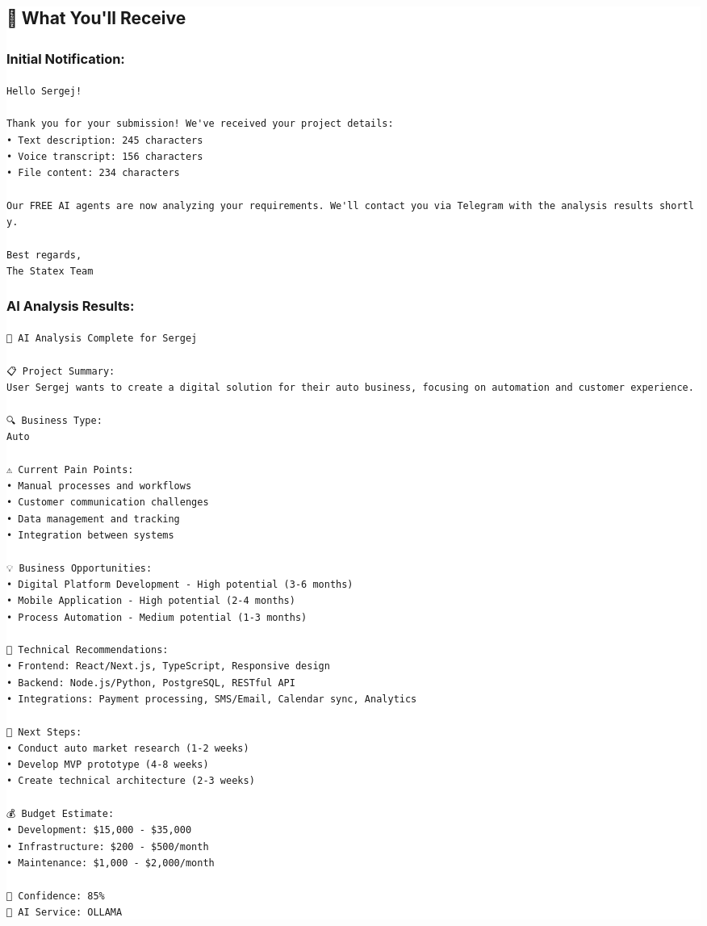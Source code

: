 ## 📱 **What You'll Receive**

### **Initial Notification:**
```
Hello Sergej!

Thank you for your submission! We've received your project details:
• Text description: 245 characters
• Voice transcript: 156 characters  
• File content: 234 characters

Our FREE AI agents are now analyzing your requirements. We'll contact you via Telegram with the analysis results shortly.

Best regards,
The Statex Team
```

### **AI Analysis Results:**
```
🤖 AI Analysis Complete for Sergej

📋 Project Summary:
User Sergej wants to create a digital solution for their auto business, focusing on automation and customer experience.

🔍 Business Type:
Auto

⚠️ Current Pain Points:
• Manual processes and workflows
• Customer communication challenges
• Data management and tracking
• Integration between systems

💡 Business Opportunities:
• Digital Platform Development - High potential (3-6 months)
• Mobile Application - High potential (2-4 months)
• Process Automation - Medium potential (1-3 months)

🔧 Technical Recommendations:
• Frontend: React/Next.js, TypeScript, Responsive design
• Backend: Node.js/Python, PostgreSQL, RESTful API
• Integrations: Payment processing, SMS/Email, Calendar sync, Analytics

📝 Next Steps:
• Conduct auto market research (1-2 weeks)
• Develop MVP prototype (4-8 weeks)
• Create technical architecture (2-3 weeks)

💰 Budget Estimate:
• Development: $15,000 - $35,000
• Infrastructure: $200 - $500/month
• Maintenance: $1,000 - $2,000/month

🎯 Confidence: 85%
🤖 AI Service: OLLAMA
```
